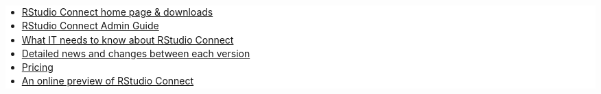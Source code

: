  - [RStudio Connect home page & downloads](https://www.rstudio.com/products/connect/)
 - [RStudio Connect Admin Guide](http://docs.rstudio.com/connect/admin/)
 - [What IT needs to know about RStudio Connect](https://www.rstudio.com/wp-content/uploads/2016/01/RSC-IT-Q-and-A.pdf)
 - [Detailed news and changes between each version](http://docs.rstudio.com/connect/news/)
 - [Pricing](https://www.rstudio.com/pricing/#ConnectPricing)
 - [An online preview of RStudio Connect](https://beta.rstudioconnect.com/connect/)




